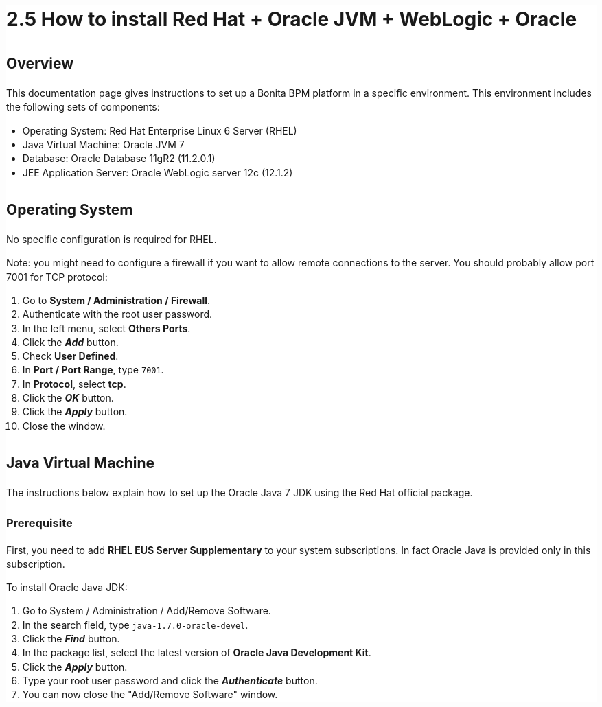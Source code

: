# 2.5 How to install Red Hat + Oracle JVM + WebLogic + Oracle

## Overview

This documentation page gives instructions to set up a Bonita BPM platform in a specific environment. This environment
includes the following sets of components:

* Operating System: Red Hat Enterprise Linux 6 Server (RHEL)
* Java Virtual Machine: Oracle JVM 7
* Database: Oracle Database 11gR2 (11.2.0.1)
* JEE Application Server: Oracle WebLogic server 12c (12.1.2)

## Operating System

No specific configuration is required for RHEL.

Note: you might need to configure a firewall if you want to allow remote connections to the server. You should
probably allow port 7001 for TCP protocol:

1. Go to **System / Administration / Firewall**.
2. Authenticate with the root user password.
3. In the left menu, select **Others Ports**.
4. Click the _**Add**_ button.
5. Check **User Defined**.
6. In **Port / Port Range**, type `7001`.
7. In **Protocol**, select **tcp**.
8. Click the _**OK**_ button.
9. Click the _**Apply**_ button.
10. Close the window.

## Java Virtual Machine

The instructions below explain how to set up the Oracle Java 7 JDK using the Red Hat official package.

### Prerequisite

First, you need to add **RHEL EUS Server Supplementary** to your system
[subscriptions](https://access.redhat.com/site/documentation/en-US/Red_Hat_Subscription_Management/1/html/Subscription_Concepts_and_Workflows/index.html).
In fact Oracle Java is provided only in this subscription.



To install Oracle Java JDK:

1. Go to System / Administration / Add/Remove Software.
2. In the search field, type `java-1.7.0-oracle-devel`.
3. Click the _**Find**_ button.
4. In the package list, select the latest version of **Oracle Java Development Kit**.
5. Click the _**Apply**_ button.
6. Type your root user password and click the _**Authenticate**_ button.
7. You can now close the "Add/Remove Software" window.
